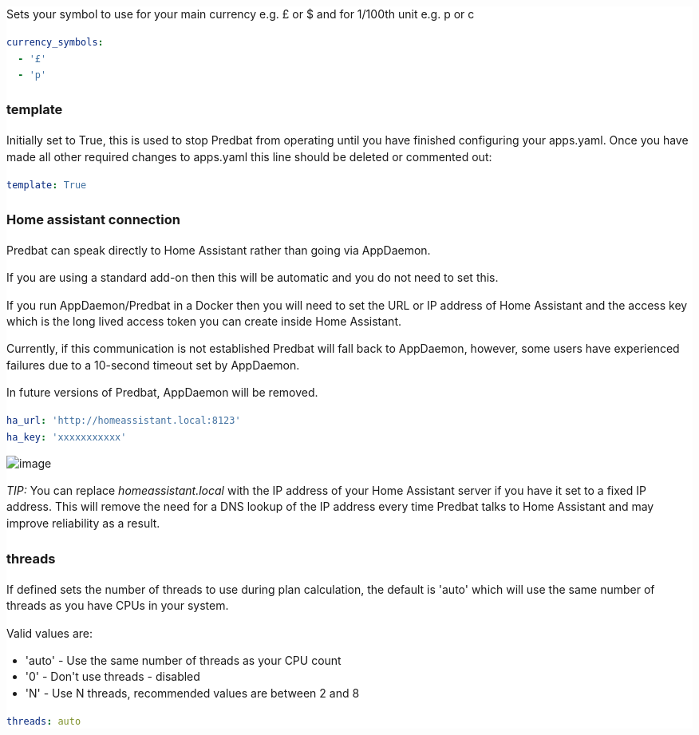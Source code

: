 Sets your symbol to use for your main currency e.g. £ or $ and for 1/100th unit e.g. p or c

```yaml
currency_symbols:
  - '£'
  - 'p'
```

### template

Initially set to True, this is used to stop Predbat from operating until you have finished configuring your apps.yaml.
Once you have made all other required changes to apps.yaml this line should be deleted or commented out:

```yaml
template: True
```

### Home assistant connection

Predbat can speak directly to Home Assistant rather than going via AppDaemon.

If you are using a standard add-on then this will be automatic and you do not need to set this.

If you run AppDaemon/Predbat in a Docker then you will need to set the URL or IP address of Home Assistant and the access key which is the long
lived access token you can create inside Home Assistant.

Currently, if this communication is not established Predbat will fall back to AppDaemon, however, some users have experienced failures due to a 10-second timeout set by AppDaemon.

In future versions of Predbat, AppDaemon will be removed.

```yaml
ha_url: 'http://homeassistant.local:8123'
ha_key: 'xxxxxxxxxxx'
```

![image](https://github.com/springfall2008/batpred/assets/48591903/da5916ce-4630-49b4-a265-81e8e010ff86)

*TIP:* You can replace *homeassistant.local* with the IP address of your Home Assistant server if you have it set to a fixed IP address.
This will remove the need for a DNS lookup of the IP address every time Predbat talks to Home Assistant and may improve reliability as a result.

### threads

If defined sets the number of threads to use during plan calculation, the default is 'auto' which will use the same number of threads as you have CPUs in your system.

Valid values are:

- 'auto' - Use the same number of threads as your CPU count
- '0' - Don't use threads - disabled
- 'N' - Use N threads, recommended values are between 2 and 8

```yaml
threads: auto
```
